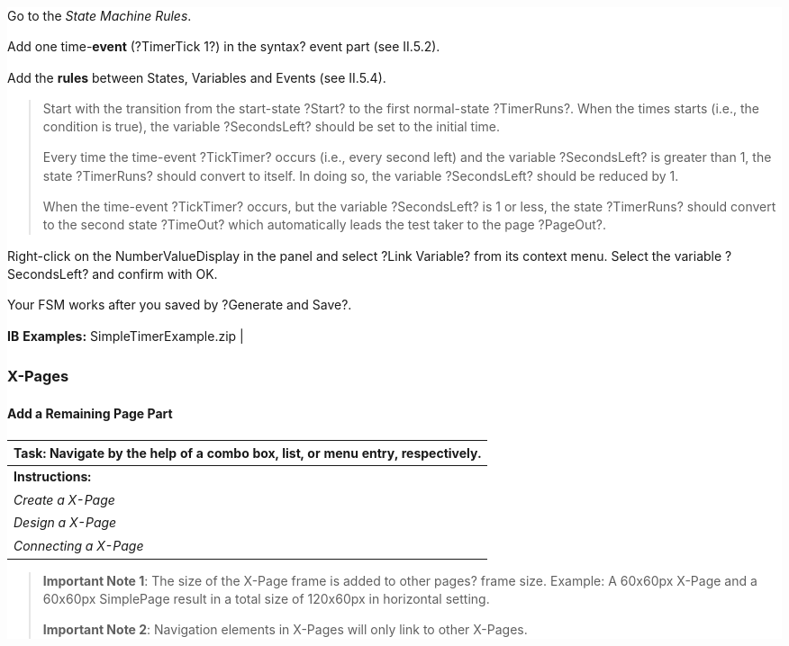                                                                                                                                                                                                                                                                                      
 Go to the *State Machine Rules*.                                                                                                                                                                                                                                                    
                                                                                                                                                                                                                                                                                     
 Add one time-**event** (?TimerTick 1?) in the syntax? event part (see II.5.2).                                                                                                                                                                                                      
                                                                                                                                                                                                                                                                                     
 Add the **rules** between States, Variables and Events (see II.5.4).                                                                                                                                                                                                                
                                                                                                                                                                                                                                                                                     
 > Start with the transition from the start-state ?Start? to the first normal-state ?TimerRuns?. When the times starts (i.e., the condition is true), the variable ?SecondsLeft? should be set to the initial time.                                                                  
 >                                                                                                                                                                                                                                                                                   
 > Every time the time-event ?TickTimer? occurs (i.e., every second left) and the variable ?SecondsLeft? is greater than 1, the state ?TimerRuns? should convert to itself. In doing so, the variable ?SecondsLeft? should be reduced by 1.                                          
 >                                                                                                                                                                                                                                                                                   
 > When the time-event ?TickTimer? occurs, but the variable ?SecondsLeft? is 1 or less, the state ?TimerRuns? should convert to the second state ?TimeOut? which automatically leads the test taker to the page ?PageOut?.                                                           
                                                                                                                                                                                                                                                                                     
 Right-click on the NumberValueDisplay in the panel and select ?Link Variable? from its context menu. Select the variable ?SecondsLeft? and confirm with OK.                                                                                                                         
                                                                                                                                                                                                                                                                                     
 Your FSM works after you saved by ?Generate and Save?.                                                                                                                                                                                                                              
                                                                                                                                                                                                                                                                                     
 **IB** **Examples:** SimpleTimerExample.zip                                                                                                                                                                                                                                         |

### <span id="_Ref373391492" class="anchor"><span id="_Ref373391525" class="anchor"><span id="_Toc380472941" class="anchor"></span></span></span>X-Pages 

#### Add a Remaining Page Part 

| **Task:** Navigate by the help of a combo box, list, or menu entry, respectively. |
|-----------------------------------------------------------------------------------|
| **Instructions:**                                                                 |
| *Create a X-Page*                                                                 |
| *Design a X-Page*                                                                 |
| *Connecting a X-Page*                                                             |

> **Important Note 1**: The size of the X-Page frame is added to other pages? frame size. Example: A 60x60px X-Page and a 60x60px SimplePage result in a total size of 120x60px in horizontal setting.
>
> **Important Note 2**: Navigation elements in X-Pages will only link to other X-Pages.